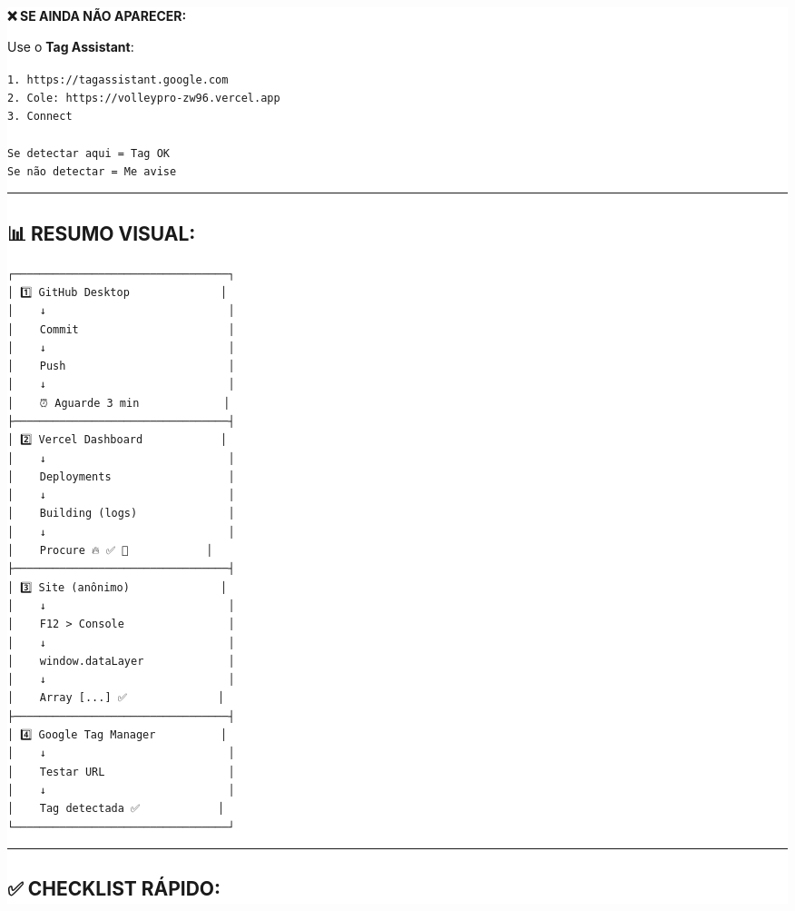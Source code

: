 **❌ SE AINDA NÃO APARECER:**

Use o **Tag Assistant**:
```
1. https://tagassistant.google.com
2. Cole: https://volleypro-zw96.vercel.app
3. Connect

Se detectar aqui = Tag OK
Se não detectar = Me avise
```

---

## 📊 **RESUMO VISUAL:**

```
┌─────────────────────────────────┐
│ 1️⃣ GitHub Desktop              │
│    ↓                            │
│    Commit                       │
│    ↓                            │
│    Push                         │
│    ↓                            │
│    ⏰ Aguarde 3 min             │
├─────────────────────────────────┤
│ 2️⃣ Vercel Dashboard            │
│    ↓                            │
│    Deployments                  │
│    ↓                            │
│    Building (logs)              │
│    ↓                            │
│    Procure 🔥 ✅ 🎉            │
├─────────────────────────────────┤
│ 3️⃣ Site (anônimo)              │
│    ↓                            │
│    F12 > Console                │
│    ↓                            │
│    window.dataLayer             │
│    ↓                            │
│    Array [...] ✅              │
├─────────────────────────────────┤
│ 4️⃣ Google Tag Manager          │
│    ↓                            │
│    Testar URL                   │
│    ↓                            │
│    Tag detectada ✅            │
└─────────────────────────────────┘
```

---

## ✅ **CHECKLIST RÁPIDO:**
